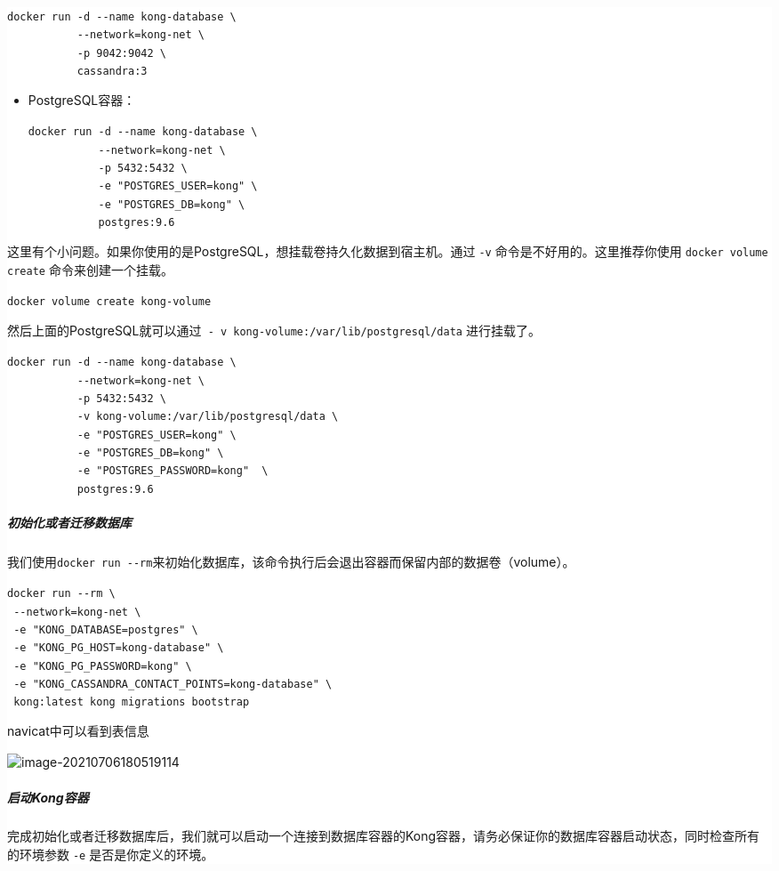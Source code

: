 ```shell
docker run -d --name kong-database \
           --network=kong-net \
           -p 9042:9042 \
           cassandra:3
```

- PostgreSQL容器：

  ```shell
  docker run -d --name kong-database \
             --network=kong-net \
             -p 5432:5432 \
             -e "POSTGRES_USER=kong" \
             -e "POSTGRES_DB=kong" \
             postgres:9.6
  ```

这里有个小问题。如果你使用的是PostgreSQL，想挂载卷持久化数据到宿主机。通过 `-v` 命令是不好用的。这里推荐你使用 `docker volume create` 命令来创建一个挂载。

```shell
docker volume create kong-volume
```

然后上面的PostgreSQL就可以通过` - v kong-volume:/var/lib/postgresql/data` 进行挂载了。

```shell
docker run -d --name kong-database \
           --network=kong-net \
           -p 5432:5432 \
           -v kong-volume:/var/lib/postgresql/data \
           -e "POSTGRES_USER=kong" \
           -e "POSTGRES_DB=kong" \
           -e "POSTGRES_PASSWORD=kong"  \
           postgres:9.6
```

##### 初始化或者迁移数据库

我们使用`docker run --rm`来初始化数据库，该命令执行后会退出容器而保留内部的数据卷（volume）。

```shell
docker run --rm \
 --network=kong-net \
 -e "KONG_DATABASE=postgres" \
 -e "KONG_PG_HOST=kong-database" \
 -e "KONG_PG_PASSWORD=kong" \
 -e "KONG_CASSANDRA_CONTACT_POINTS=kong-database" \
 kong:latest kong migrations bootstrap
```

navicat中可以看到表信息

![image-20210706180519114](API网关Kong实战.assets/image-20210706180519114.png)

##### 启动Kong容器

完成初始化或者迁移数据库后，我们就可以启动一个连接到数据库容器的Kong容器，请务必保证你的数据库容器启动状态，同时检查所有的环境参数 `-e` 是否是你定义的环境。
